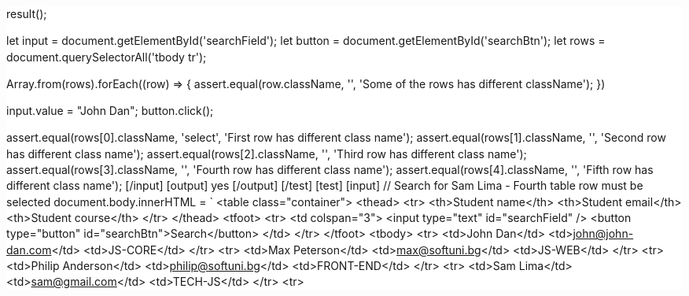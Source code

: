 result();

let input = document.getElementById('searchField');
let button = document.getElementById('searchBtn');
let rows = document.querySelectorAll('tbody tr');

Array.from(rows).forEach((row) =\> \{
assert.equal(row.className, '', 'Some of the rows has different className');
\})

input.value = "John Dan";
button.click();

assert.equal(rows\[0\].className, 'select', 'First row has different class name');
assert.equal(rows\[1\].className, '', 'Second row has different class name');
assert.equal(rows\[2\].className, '', 'Third row has different class name');
assert.equal(rows\[3\].className, '', 'Fourth row has different class name');
assert.equal(rows\[4\].className, '', 'Fifth row has different class name');
[/input]
[output]
yes
[/output]
[/test]
[test]
[input]
// Search for Sam Lima - Fourth table row must be selected
document.body.innerHTML = `
 \<table class="container"\>
        \<thead\>
            \<tr\>
                \<th\>Student name\</th\>
                \<th\>Student email\</th\>
                \<th\>Student course\</th\>
            \</tr\>
        \</thead\>
        \<tfoot\>
            \<tr\>
                \<td colspan="3"\>
                    \<input type="text" id="searchField" /\>
                    \<button type="button" id="searchBtn"\>Search\</button\>
                \</td\>
            \</tr\>
        \</tfoot\>
        \<tbody\>
            \<tr\>
                \<td\>John Dan\</td\>
                \<td\>john@john-dan.com\</td\>
                \<td\>JS-CORE\</td\>
            \</tr\>
            \<tr\>
                \<td\>Max Peterson\</td\>
                \<td\>max@softuni.bg\</td\>
                \<td\>JS-WEB\</td\>
            \</tr\>
            \<tr\>
                \<td\>Philip Anderson\</td\>
                \<td\>philip@softuni.bg\</td\>
                \<td\>FRONT-END\</td\>
            \</tr\>
            \<tr\>
                \<td\>Sam Lima\</td\>
                \<td\>sam@gmail.com\</td\>
                \<td\>TECH-JS\</td\>
            \</tr\>
            \<tr\>